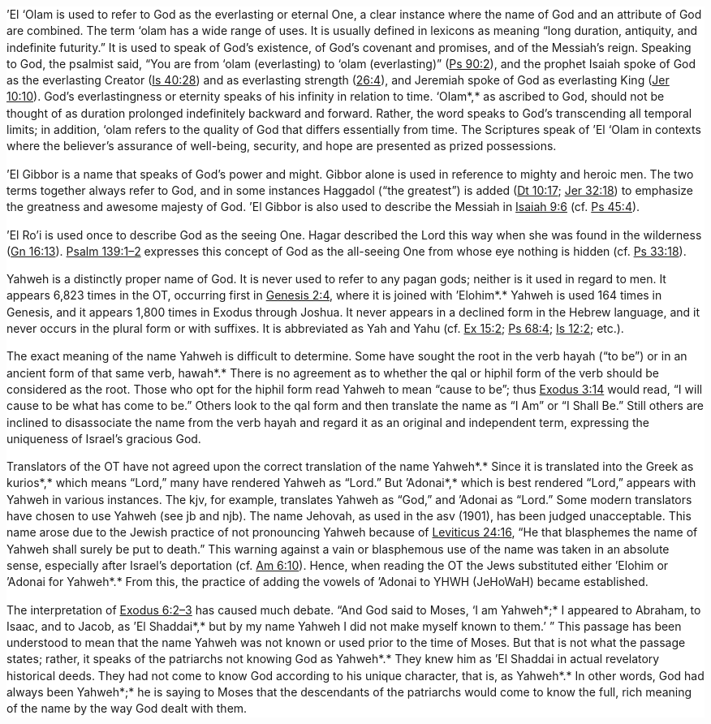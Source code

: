 ’El ‘Olam is used to refer to God as the everlasting or eternal One, a clear instance where the name of God and an attribute of God are combined. The term ‘olam has a wide range of uses. It is usually defined in lexicons as meaning “long duration, antiquity, and indefinite futurity.” It is used to speak of God’s existence, of God’s covenant and promises, and of the Messiah’s reign. Speaking to God, the psalmist said, “You are from ‘olam (everlasting) to ‘olam (everlasting)” ([Ps 90:2](https://ref.ly/Ps90:2)), and the prophet Isaiah spoke of God as the everlasting Creator ([Is 40:28](https://ref.ly/Isa40:28)) and as everlasting strength ([26:4](https://ref.ly/Isa26:4)), and Jeremiah spoke of God as everlasting King ([Jer 10:10](https://ref.ly/Jer10:10)). God’s everlastingness or eternity speaks of his infinity in relation to time. ‘Olam*,* as ascribed to God, should not be thought of as duration prolonged indefinitely backward and forward. Rather, the word speaks to God’s transcending all temporal limits; in addition, ‘olam refers to the quality of God that differs essentially from time. The Scriptures speak of ’El ‘Olam in contexts where the believer’s assurance of well\-being, security, and hope are presented as prized possessions.

’El Gibbor is a name that speaks of God’s power and might. Gibbor alone is used in reference to mighty and heroic men. The two terms together always refer to God, and in some instances Haggadol (“the greatest”) is added ([Dt 10:17](https://ref.ly/Deut10:17); [Jer 32:18](https://ref.ly/Jer32:18)) to emphasize the greatness and awesome majesty of God. ’El Gibbor is also used to describe the Messiah in [Isaiah 9:6](https://ref.ly/Isa9:6) (cf. [Ps 45:4](https://ref.ly/Ps45:4)).

’El Ro’i is used once to describe God as the seeing One. Hagar described the Lord this way when she was found in the wilderness ([Gn 16:13](https://ref.ly/Gen16:13)). [Psalm 139:1–2](https://ref.ly/Ps139:1-Ps139:2) expresses this concept of God as the all\-seeing One from whose eye nothing is hidden (cf. [Ps 33:18](https://ref.ly/Ps33:18)).

Yahweh is a distinctly proper name of God. It is never used to refer to any pagan gods; neither is it used in regard to men. It appears 6,823 times in the OT, occurring first in [Genesis 2:4](https://ref.ly/Gen2:4), where it is joined with ’Elohim*.* Yahweh is used 164 times in Genesis, and it appears 1,800 times in Exodus through Joshua. It never appears in a declined form in the Hebrew language, and it never occurs in the plural form or with suffixes. It is abbreviated as Yah and Yahu (cf. [Ex 15:2](https://ref.ly/Exod15:2); [Ps 68:4](https://ref.ly/Ps68:4); [Is 12:2](https://ref.ly/Isa12:2); etc.).

The exact meaning of the name Yahweh is difficult to determine. Some have sought the root in the verb hayah (“to be”) or in an ancient form of that same verb, hawah*.* There is no agreement as to whether the qal or hiphil form of the verb should be considered as the root. Those who opt for the hiphil form read Yahweh to mean “cause to be”; thus [Exodus 3:14](https://ref.ly/Exod3:14) would read, “I will cause to be what has come to be.” Others look to the qal form and then translate the name as “I Am” or “I Shall Be.” Still others are inclined to disassociate the name from the verb hayah and regard it as an original and independent term, expressing the uniqueness of Israel’s gracious God.

Translators of the OT have not agreed upon the correct translation of the name Yahweh*.* Since it is translated into the Greek as kurios*,* which means “Lord,” many have rendered Yahweh as “Lord.” But ’Adonai*,* which is best rendered “Lord,” appears with Yahweh in various instances. The kjv, for example, translates Yahweh as “God,” and ’Adonai as “Lord.” Some modern translators have chosen to use Yahweh (see jb and njb). The name Jehovah, as used in the asv (1901\), has been judged unacceptable. This name arose due to the Jewish practice of not pronouncing Yahweh because of [Leviticus 24:16](https://ref.ly/Lev24:16), “He that blasphemes the name of Yahweh shall surely be put to death.” This warning against a vain or blasphemous use of the name was taken in an absolute sense, especially after Israel’s deportation (cf. [Am 6:10](https://ref.ly/Amos6:10)). Hence, when reading the OT the Jews substituted either ’Elohim or ’Adonai for Yahweh*.* From this, the practice of adding the vowels of ’Adonai to YHWH (JeHoWaH) became established.

The interpretation of [Exodus 6:2–3](https://ref.ly/Exod6:2-Exod6:3) has caused much debate. “And God said to Moses, ‘I am Yahweh*;* I appeared to Abraham, to Isaac, and to Jacob, as ’El Shaddai*,* but by my name Yahweh I did not make myself known to them.’ ” This passage has been understood to mean that the name Yahweh was not known or used prior to the time of Moses. But that is not what the passage states; rather, it speaks of the patriarchs not knowing God as Yahweh*.* They knew him as ’El Shaddai in actual revelatory historical deeds. They had not come to know God according to his unique character, that is, as Yahweh*.* In other words, God had always been Yahweh*;* he is saying to Moses that the descendants of the patriarchs would come to know the full, rich meaning of the name by the way God dealt with them.
